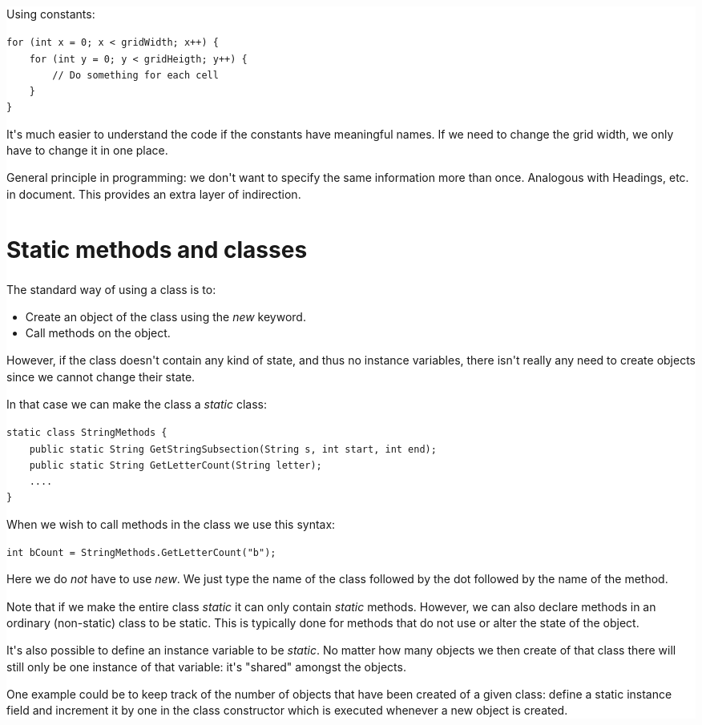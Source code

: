 Using constants:

    for (int x = 0; x < gridWidth; x++) {
        for (int y = 0; y < gridHeigth; y++) {
            // Do something for each cell
        }
    }

It's much easier to understand the code if the constants have 
meaningful names. If we need to change the grid width, we 
only have to change it in one place.

General principle in programming: we don't want to specify the 
same information more than once. Analogous with Headings, etc. 
in document. This provides an extra layer of indirection.

# Static methods and classes

The standard way of using a class is to:

  - Create an object of the class using the *new* keyword.
  - Call methods on the object.

However, if the class doesn't contain any kind of state, and thus 
no instance variables, there isn't really any need to create objects 
since we cannot change their state.

In that case we can make the class a *static* class:

    static class StringMethods {
        public static String GetStringSubsection(String s, int start, int end);
        public static String GetLetterCount(String letter);
        ....
	}

When we wish to call methods in the class we use this syntax:

    int bCount = StringMethods.GetLetterCount("b");

Here we do *not* have to use *new*. We just type the name of the class
followed by the dot followed by the name of the method.

Note that if we make the entire class *static* it can only contain 
*static* methods. However, we can also declare methods in an ordinary 
(non-static) class to be static. This is typically done for methods 
that do not use or alter the state of the object.

It's also possible to define an instance variable to be *static*. 
No matter how many objects we then create of that class there will 
still only be one instance of that variable: it's "shared" amongst
the objects.

One example could be to keep track of the number of objects that have 
been created of a given class: define a static instance field and 
increment it by one in the class constructor which is executed 
whenever a new object is created.
